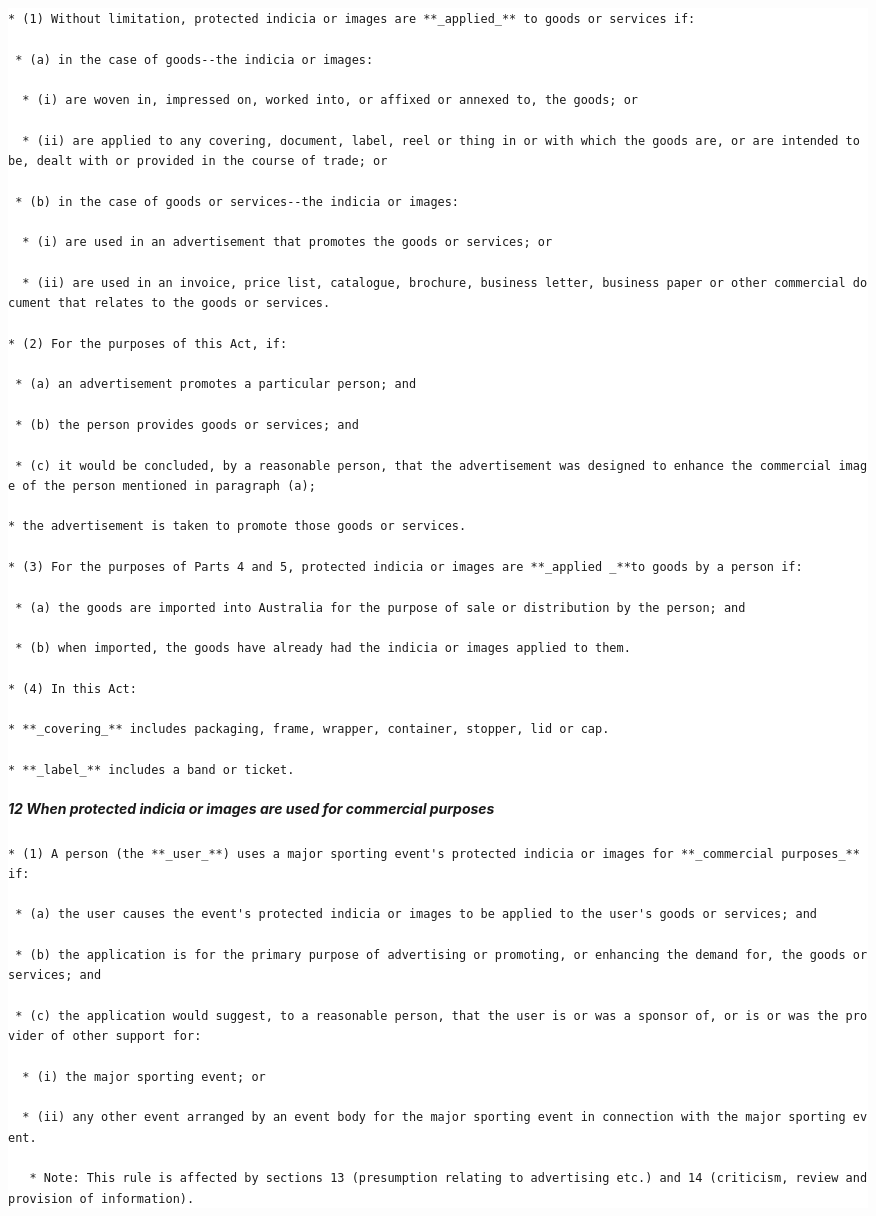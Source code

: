     * (1) Without limitation, protected indicia or images are **_applied_** to goods or services if:

     * (a) in the case of goods--the indicia or images:

      * (i) are woven in, impressed on, worked into, or affixed or annexed to, the goods; or

      * (ii) are applied to any covering, document, label, reel or thing in or with which the goods are, or are intended to be, dealt with or provided in the course of trade; or

     * (b) in the case of goods or services--the indicia or images:

      * (i) are used in an advertisement that promotes the goods or services; or

      * (ii) are used in an invoice, price list, catalogue, brochure, business letter, business paper or other commercial document that relates to the goods or services.

    * (2) For the purposes of this Act, if:

     * (a) an advertisement promotes a particular person; and

     * (b) the person provides goods or services; and

     * (c) it would be concluded, by a reasonable person, that the advertisement was designed to enhance the commercial image of the person mentioned in paragraph (a);

    * the advertisement is taken to promote those goods or services.

    * (3) For the purposes of Parts 4 and 5, protected indicia or images are **_applied _**to goods by a person if:

     * (a) the goods are imported into Australia for the purpose of sale or distribution by the person; and

     * (b) when imported, the goods have already had the indicia or images applied to them.

    * (4) In this Act:

    * **_covering_** includes packaging, frame, wrapper, container, stopper, lid or cap.

    * **_label_** includes a band or ticket.

##### 12  When protected indicia or images are used for commercial purposes

    * (1) A person (the **_user_**) uses a major sporting event's protected indicia or images for **_commercial purposes_** if:

     * (a) the user causes the event's protected indicia or images to be applied to the user's goods or services; and

     * (b) the application is for the primary purpose of advertising or promoting, or enhancing the demand for, the goods or services; and

     * (c) the application would suggest, to a reasonable person, that the user is or was a sponsor of, or is or was the provider of other support for:

      * (i) the major sporting event; or

      * (ii) any other event arranged by an event body for the major sporting event in connection with the major sporting event.

       * Note: This rule is affected by sections 13 (presumption relating to advertising etc.) and 14 (criticism, review and provision of information).
